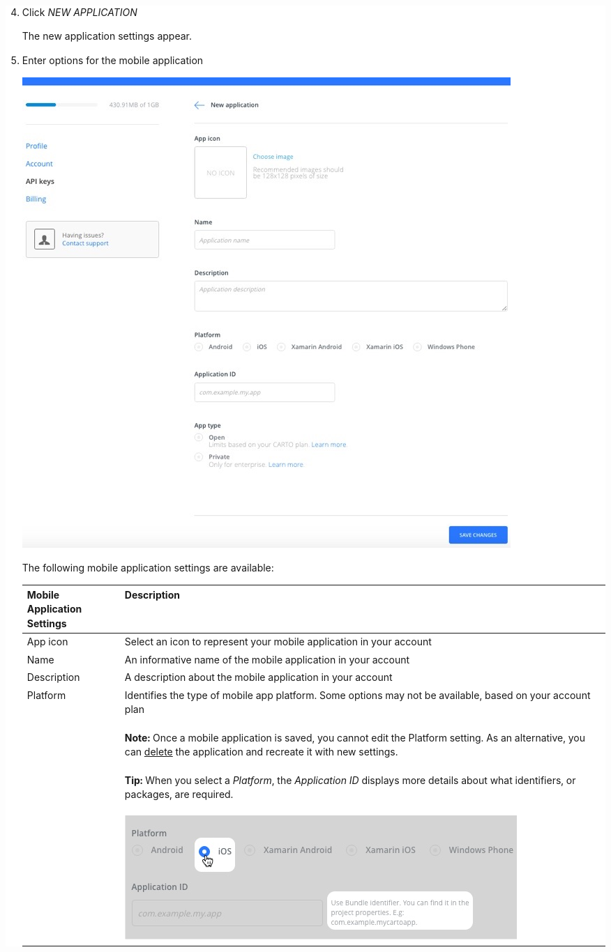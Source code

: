 4. Click _NEW APPLICATION_

    The new application settings appear.

5. Enter options for the mobile application
 
    <span class="wrap-border"><img src="../img//new_mobile_app_settings.jpg" alt="New mobile app settings" /></span>

    The following mobile application settings are available: 

    Mobile Application Settings | Description
    --- | ---
    App icon | Select an icon to represent your mobile application in your account
    Name | An informative name of the mobile application in your account
    Description | A description about the mobile application in your account
    Platform | Identifies the type of mobile app platform. Some options may not be available, based on your account plan<br/><br/>**Note:** Once a mobile application is saved, you cannot edit the Platform setting. As an alternative, you can [delete](#deleting-an-app) the application and recreate it with new settings.<br/><br/>**Tip:** When you select a _Platform_, the _Application ID_ displays more details about what identifiers, or packages, are required.<br/><br/><img src="../img//platform_appid.jpg" alt="Platform App ID hint" /> 